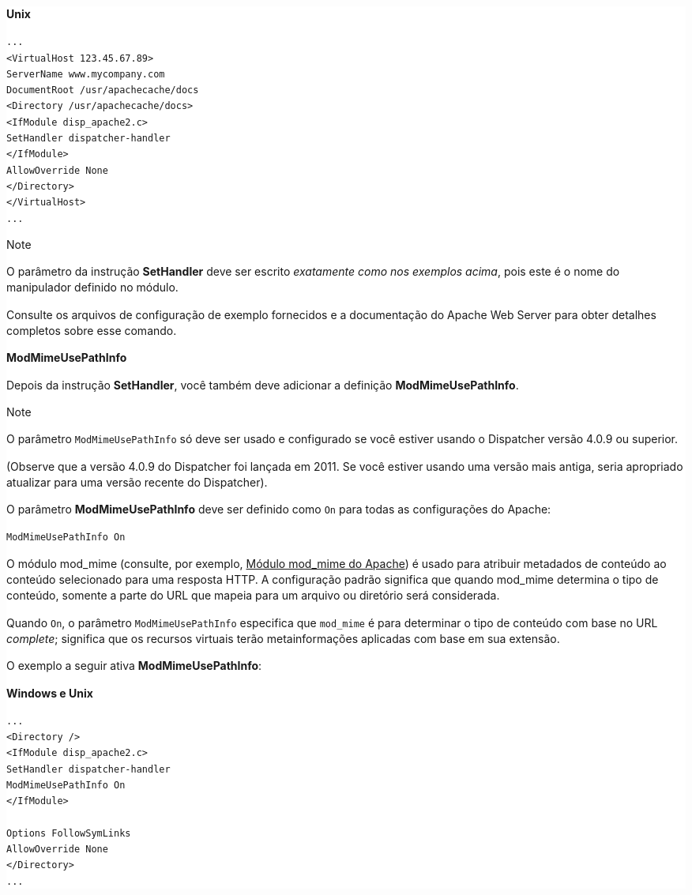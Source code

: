 **Unix**

```
...  
<VirtualHost 123.45.67.89>  
ServerName www.mycompany.com  
DocumentRoot /usr/apachecache/docs  
<Directory /usr/apachecache/docs>  
<IfModule disp_apache2.c>  
SetHandler dispatcher-handler  
</IfModule>  
AllowOverride None  
</Directory>  
</VirtualHost>  
...
```

>[!NOTE]
>
>O parâmetro da instrução **SetHandler** deve ser escrito *exatamente como nos exemplos acima*, pois este é o nome do manipulador definido no módulo.
>
>Consulte os arquivos de configuração de exemplo fornecidos e a documentação do Apache Web Server para obter detalhes completos sobre esse comando.

**ModMimeUsePathInfo**

Depois da instrução **SetHandler**, você também deve adicionar a definição **ModMimeUsePathInfo**.

>[!NOTE]
>
>O parâmetro `ModMimeUsePathInfo` só deve ser usado e configurado se você estiver usando o Dispatcher versão 4.0.9 ou superior.
>
>(Observe que a versão 4.0.9 do Dispatcher foi lançada em 2011. Se você estiver usando uma versão mais antiga, seria apropriado atualizar para uma versão recente do Dispatcher).

O parâmetro **ModMimeUsePathInfo** deve ser definido como `On` para todas as configurações do Apache:

`ModMimeUsePathInfo On`

O módulo mod_mime (consulte, por exemplo, [Módulo mod_mime do Apache](https://httpd.apache.org/docs/2.4/mod/mod_mime.html)) é usado para atribuir metadados de conteúdo ao conteúdo selecionado para uma resposta HTTP. A configuração padrão significa que quando mod_mime determina o tipo de conteúdo, somente a parte do URL que mapeia para um arquivo ou diretório será considerada.

Quando `On`, o parâmetro `ModMimeUsePathInfo` especifica que `mod_mime` é para determinar o tipo de conteúdo com base no URL *complete*; significa que os recursos virtuais terão metainformações aplicadas com base em sua extensão.

O exemplo a seguir ativa **ModMimeUsePathInfo**:

**Windows e Unix**

```
...  
<Directory />  
<IfModule disp_apache2.c>  
SetHandler dispatcher-handler  
ModMimeUsePathInfo On  
</IfModule>  
  
Options FollowSymLinks  
AllowOverride None  
</Directory>  
...
```
